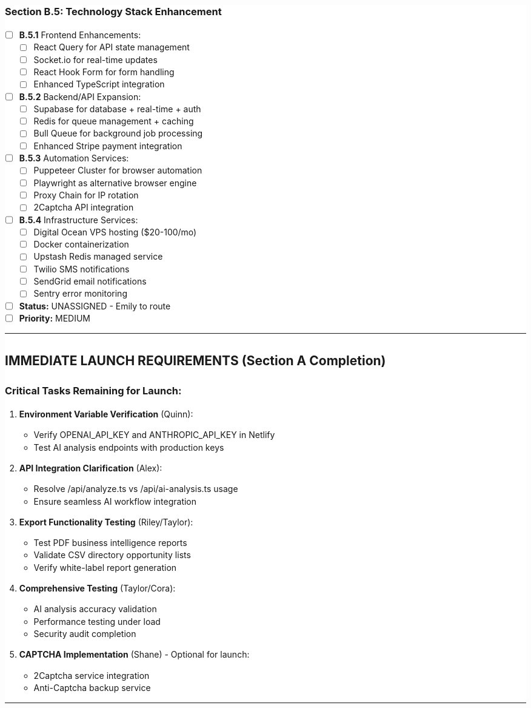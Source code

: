 ### Section B.5: Technology Stack Enhancement
- [ ] **B.5.1** Frontend Enhancements:
  - [ ] React Query for API state management
  - [ ] Socket.io for real-time updates
  - [ ] React Hook Form for form handling
  - [ ] Enhanced TypeScript integration
- [ ] **B.5.2** Backend/API Expansion:
  - [ ] Supabase for database + real-time + auth
  - [ ] Redis for queue management + caching
  - [ ] Bull Queue for background job processing
  - [ ] Enhanced Stripe payment integration
- [ ] **B.5.3** Automation Services:
  - [ ] Puppeteer Cluster for browser automation
  - [ ] Playwright as alternative browser engine
  - [ ] Proxy Chain for IP rotation
  - [ ] 2Captcha API integration
- [ ] **B.5.4** Infrastructure Services:
  - [ ] Digital Ocean VPS hosting ($20-100/mo)
  - [ ] Docker containerization
  - [ ] Upstash Redis managed service
  - [ ] Twilio SMS notifications
  - [ ] SendGrid email notifications
  - [ ] Sentry error monitoring
- [ ] **Status:** UNASSIGNED - Emily to route
- [ ] **Priority:** MEDIUM

---

## IMMEDIATE LAUNCH REQUIREMENTS (Section A Completion)

### Critical Tasks Remaining for Launch:
1. **Environment Variable Verification** (Quinn):
   - Verify OPENAI_API_KEY and ANTHROPIC_API_KEY in Netlify
   - Test AI analysis endpoints with production keys

2. **API Integration Clarification** (Alex):
   - Resolve /api/analyze.ts vs /api/ai-analysis.ts usage
   - Ensure seamless AI workflow integration

3. **Export Functionality Testing** (Riley/Taylor):
   - Test PDF business intelligence reports
   - Validate CSV directory opportunity lists
   - Verify white-label report generation

4. **Comprehensive Testing** (Taylor/Cora):
   - AI analysis accuracy validation
   - Performance testing under load
   - Security audit completion

5. **CAPTCHA Implementation** (Shane) - Optional for launch:
   - 2Captcha service integration
   - Anti-Captcha backup service

---